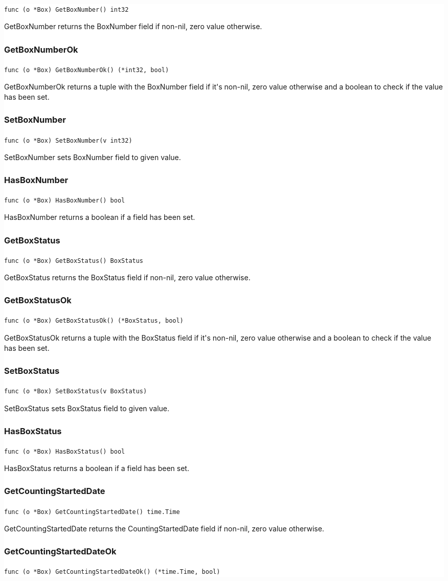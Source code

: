 `func (o *Box) GetBoxNumber() int32`

GetBoxNumber returns the BoxNumber field if non-nil, zero value otherwise.

### GetBoxNumberOk

`func (o *Box) GetBoxNumberOk() (*int32, bool)`

GetBoxNumberOk returns a tuple with the BoxNumber field if it's non-nil, zero value otherwise
and a boolean to check if the value has been set.

### SetBoxNumber

`func (o *Box) SetBoxNumber(v int32)`

SetBoxNumber sets BoxNumber field to given value.

### HasBoxNumber

`func (o *Box) HasBoxNumber() bool`

HasBoxNumber returns a boolean if a field has been set.

### GetBoxStatus

`func (o *Box) GetBoxStatus() BoxStatus`

GetBoxStatus returns the BoxStatus field if non-nil, zero value otherwise.

### GetBoxStatusOk

`func (o *Box) GetBoxStatusOk() (*BoxStatus, bool)`

GetBoxStatusOk returns a tuple with the BoxStatus field if it's non-nil, zero value otherwise
and a boolean to check if the value has been set.

### SetBoxStatus

`func (o *Box) SetBoxStatus(v BoxStatus)`

SetBoxStatus sets BoxStatus field to given value.

### HasBoxStatus

`func (o *Box) HasBoxStatus() bool`

HasBoxStatus returns a boolean if a field has been set.

### GetCountingStartedDate

`func (o *Box) GetCountingStartedDate() time.Time`

GetCountingStartedDate returns the CountingStartedDate field if non-nil, zero value otherwise.

### GetCountingStartedDateOk

`func (o *Box) GetCountingStartedDateOk() (*time.Time, bool)`
